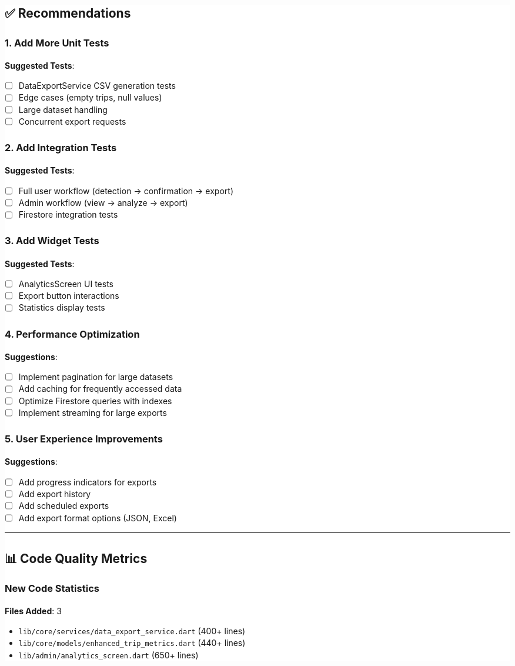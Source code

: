 ## ✅ Recommendations

### 1. Add More Unit Tests

**Suggested Tests**:
- [ ] DataExportService CSV generation tests
- [ ] Edge cases (empty trips, null values)
- [ ] Large dataset handling
- [ ] Concurrent export requests

### 2. Add Integration Tests

**Suggested Tests**:
- [ ] Full user workflow (detection → confirmation → export)
- [ ] Admin workflow (view → analyze → export)
- [ ] Firestore integration tests

### 3. Add Widget Tests

**Suggested Tests**:
- [ ] AnalyticsScreen UI tests
- [ ] Export button interactions
- [ ] Statistics display tests

### 4. Performance Optimization

**Suggestions**:
- [ ] Implement pagination for large datasets
- [ ] Add caching for frequently accessed data
- [ ] Optimize Firestore queries with indexes
- [ ] Implement streaming for large exports

### 5. User Experience Improvements

**Suggestions**:
- [ ] Add progress indicators for exports
- [ ] Add export history
- [ ] Add scheduled exports
- [ ] Add export format options (JSON, Excel)

---

## 📊 Code Quality Metrics

### New Code Statistics

**Files Added**: 3
- `lib/core/services/data_export_service.dart` (400+ lines)
- `lib/core/models/enhanced_trip_metrics.dart` (440+ lines)
- `lib/admin/analytics_screen.dart` (650+ lines)
